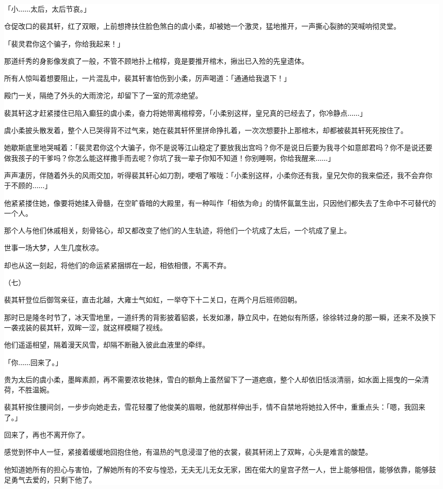 「小……太后，太后节哀。」


仓促改口的裴其轩，红了双眼，上前想搀扶住脸色煞白的虞小柔，却被她一个激灵，猛地推开，一声撕心裂肺的哭喊响彻灵堂。


「裴灵君你这个骗子，你给我起来！」


那道纤秀的身影像发疯了一般，不管不顾地扑上棺椁，竟是要推开棺木，揪出已入殓的先皇遗体。


所有人惊叫着想要阻止，一片混乱中，裴其轩害怕伤到小柔，厉声喝道：「通通给我退下！」


殿门一关，隔绝了外头的大雨滂沱，却留下了一室的荒凉绝望。


裴其轩这才赶紧搂住已陷入癫狂的虞小柔，奋力将她带离棺椁旁，「小柔别这样，皇兄真的已经去了，你冷静点……」


虞小柔披头散发着，整个人已哭得背不过气来，她在裴其轩怀里拼命挣扎着，一次次想要扑上那棺木，却都被裴其轩死死按住了。


她歇斯底里地哭喊着：「裴灵君你这个大骗子，你不是说等江山稳定了要放我出宫吗？你不是说日后要为我寻个如意郎君吗？你不是说还要做我孩子的干爹吗？你怎么能这样撒手而去呢？你坑了我一辈子你知不知道！你别睡啊，你给我醒来……」


声声凄厉，伴随着外头的风雨交加，听得裴其轩心如刀割，哽咽了喉咙：「小柔别这样，小柔你还有我，皇兄欠你的我来偿还，我不会弃你于不顾的……」


他紧紧搂住她，像要将她揉入骨髓，在空旷昏暗的大殿里，有一种叫作「相依为命」的情怀氤氲生出，只因他们都失去了生命中不可替代的一个人。


那个人与他们休戚相关，刻骨铭心，却又都改变了他们的人生轨迹，将他们一个坑成了太后，一个坑成了皇上。


世事一场大梦，人生几度秋凉。


却也从这一刻起，将他们的命运紧紧捆绑在一起，相依相偎，不离不弃。


（七）


裴其轩登位后御驾亲征，直击北越，大雍士气如虹，一举夺下十二关口，在两个月后班师回朝。


那时已是隆冬时节了，冰天雪地里，一道纤秀的背影披着貂裘，长发如瀑，静立风中，在她似有所感，徐徐转过身的那一瞬，还来不及换下一袭戎装的裴其轩，双眸一涩，就这样模糊了视线。


他们遥遥相望，隔着漫天风雪，却隔不断融入彼此血液里的牵绊。


「你……回来了。」


贵为太后的虞小柔，墨眸素颜，再不需要浓妆艳抹，雪白的额角上虽然留下了一道疤痕，整个人却依旧恬淡清丽，如水面上摇曳的一朵清荷，不胜温婉。


裴其轩按住腰间剑，一步步向她走去，雪花轻覆了他俊美的眉眼，他就那样伸出手，情不自禁地将她拉入怀中，重重点头：「嗯，我回来了。」


回来了，再也不离开你了。


感觉到怀中人一怔，紧接着缓缓地回抱住他，有温热的气息浸湿了他的衣裳，裴其轩闭上了双眸，心头是难言的酸楚。


他知道她所有的担心与害怕，了解她所有的不安与惶恐，无夫无儿无女无家，困在偌大的皇宫孑然一人，世上能够相信，能够依靠，能够鼓足勇气去爱的，只剩下他了。
